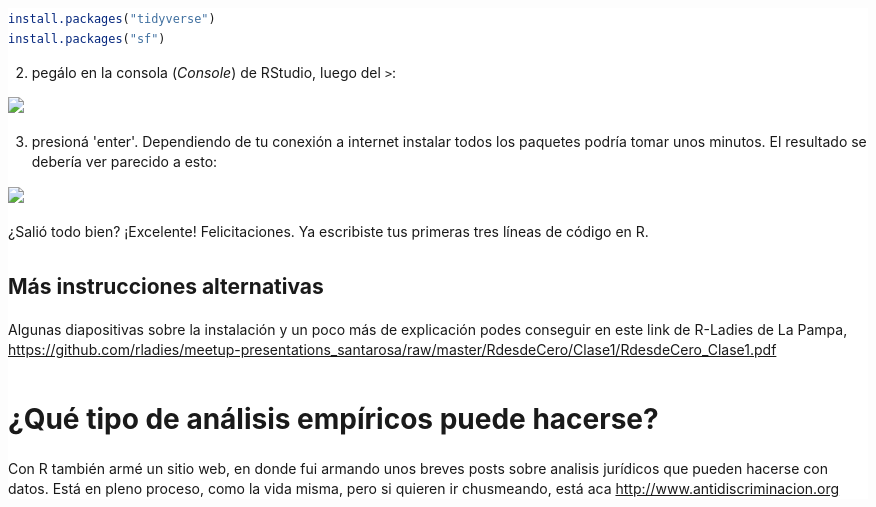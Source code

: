 ```r
install.packages("tidyverse")
install.packages("sf")
```

2. pegálo en la consola (_Console_) de RStudio, luego del `>`:

<img src="image2.png" width="500px" />


3. presioná 'enter'. 
Dependiendo de tu conexión a internet instalar todos los paquetes podría tomar unos minutos. El resultado se debería ver parecido a esto:

<img src="image3.png" width="500px" />



¿Salió todo bien? ¡Excelente! Felicitaciones. Ya escribiste tus primeras tres líneas de código en R.

## Más instrucciones alternativas

Algunas diapositivas sobre la instalación y un poco más de explicación podes conseguir en este link de R-Ladies de La Pampa, https://github.com/rladies/meetup-presentations_santarosa/raw/master/RdesdeCero/Clase1/RdesdeCero_Clase1.pdf  


# ¿Qué tipo de análisis empíricos puede hacerse?

Con R también armé un sitio web, en donde fui armando unos breves posts sobre analisis 
jurídicos que pueden hacerse con datos. Está en pleno proceso, como la vida misma, pero si quieren ir chusmeando, está aca http://www.antidiscriminacion.org 
